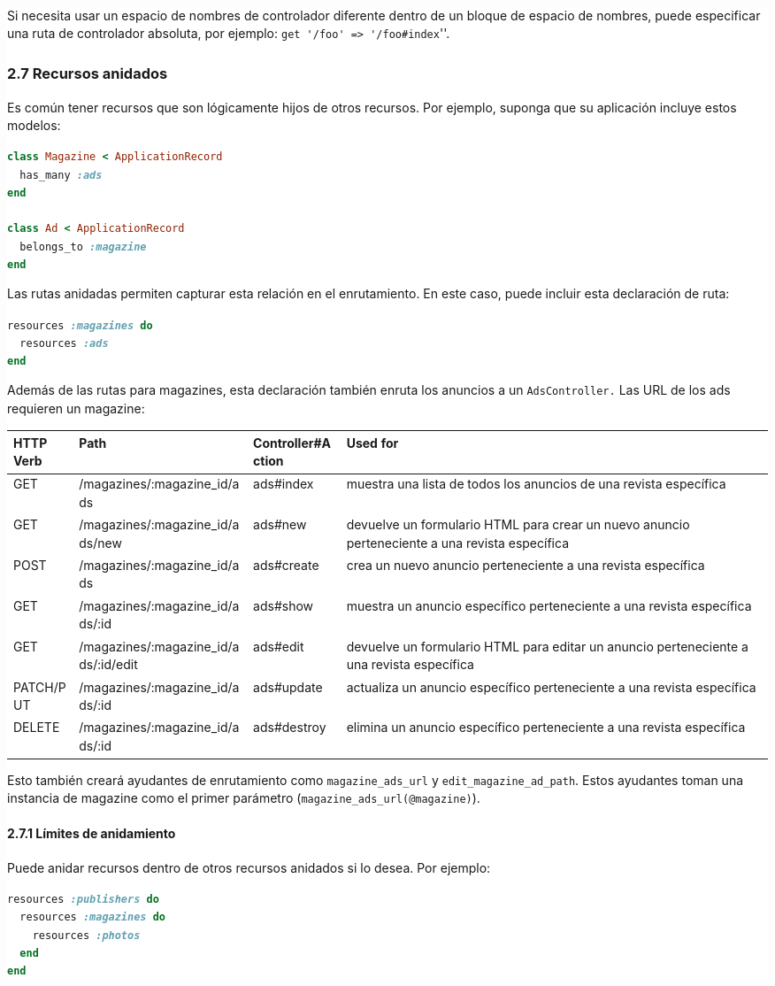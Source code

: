Si necesita usar un espacio de nombres de controlador diferente dentro de un bloque de espacio de nombres, puede especificar una ruta de controlador absoluta, por ejemplo:  `get '/foo' => '/foo#index`''.

### 2.7 Recursos anidados

Es común tener recursos que son lógicamente hijos de otros recursos. Por ejemplo, suponga que su aplicación incluye estos modelos:

```ruby
class Magazine < ApplicationRecord
  has_many :ads
end

class Ad < ApplicationRecord
  belongs_to :magazine
end
```

Las rutas anidadas permiten capturar esta relación en el enrutamiento. En este caso, puede incluir esta declaración de ruta:

```ruby
resources :magazines do
  resources :ads
end
```

Además de las rutas para magazines, esta declaración también enruta los anuncios a un `AdsController.` Las URL de los ads requieren un magazine:

| HTTP Verb | Path | Controller\#Action | Used for |
| :--- | :--- | :--- | :--- |
| GET | /magazines/:magazine\_id/ads | ads\#index | muestra una lista de todos los anuncios de una revista específica |
| GET | /magazines/:magazine\_id/ads/new | ads\#new | devuelve un formulario HTML para crear un nuevo anuncio perteneciente a una revista específica |
| POST | /magazines/:magazine\_id/ads | ads\#create | crea un nuevo anuncio perteneciente a una revista específica |
| GET | /magazines/:magazine\_id/ads/:id | ads\#show | muestra un anuncio específico perteneciente a una revista específica |
| GET | /magazines/:magazine\_id/ads/:id/edit | ads\#edit | devuelve un formulario HTML para editar un anuncio perteneciente a una revista específica |
| PATCH/PUT | /magazines/:magazine\_id/ads/:id | ads\#update | actualiza un anuncio específico perteneciente a una revista específica |
| DELETE | /magazines/:magazine\_id/ads/:id | ads\#destroy | elimina un anuncio específico perteneciente a una revista específica |

Esto también creará ayudantes de enrutamiento como `magazine_ads_url` y `edit_magazine_ad_path`. Estos ayudantes toman una instancia de magazine como el primer parámetro \(`magazine_ads_url(@magazine)`\).

#### 2.7.1 Límites de anidamiento

Puede anidar recursos dentro de otros recursos anidados si lo desea. Por ejemplo:

```ruby
resources :publishers do
  resources :magazines do
    resources :photos
  end
end
```
